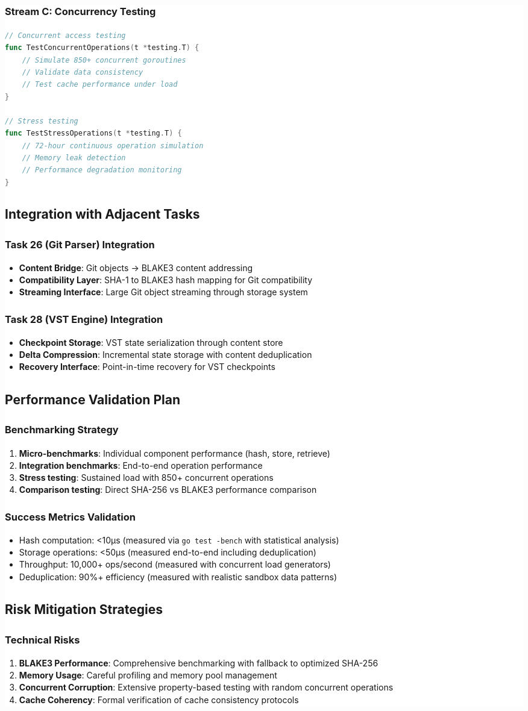### Stream C: Concurrency Testing
```go
// Concurrent access testing
func TestConcurrentOperations(t *testing.T) {
    // Simulate 850+ concurrent goroutines
    // Validate data consistency
    // Test cache performance under load
}

// Stress testing
func TestStressOperations(t *testing.T) {
    // 72-hour continuous operation simulation
    // Memory leak detection
    // Performance degradation monitoring
}
```

## Integration with Adjacent Tasks

### Task 26 (Git Parser) Integration
- **Content Bridge**: Git objects → BLAKE3 content addressing
- **Compatibility Layer**: SHA-1 to BLAKE3 hash mapping for Git compatibility
- **Streaming Interface**: Large Git object streaming through storage system

### Task 28 (VST Engine) Integration
- **Checkpoint Storage**: VST state serialization through content store
- **Delta Compression**: Incremental state storage with content deduplication
- **Recovery Interface**: Point-in-time recovery for VST checkpoints

## Performance Validation Plan

### Benchmarking Strategy
1. **Micro-benchmarks**: Individual component performance (hash, store, retrieve)
2. **Integration benchmarks**: End-to-end operation performance
3. **Stress testing**: Sustained load with 850+ concurrent operations
4. **Comparison testing**: Direct SHA-256 vs BLAKE3 performance comparison

### Success Metrics Validation
- Hash computation: <10μs (measured via `go test -bench` with statistical analysis)
- Storage operations: <50μs (measured end-to-end including deduplication)
- Throughput: 10,000+ ops/second (measured with concurrent load generators)
- Deduplication: 90%+ efficiency (measured with realistic sandbox data patterns)

## Risk Mitigation Strategies

### Technical Risks
1. **BLAKE3 Performance**: Comprehensive benchmarking with fallback to optimized SHA-256
2. **Memory Usage**: Careful profiling and memory pool management
3. **Concurrent Corruption**: Extensive property-based testing with random concurrent operations
4. **Cache Coherency**: Formal verification of cache consistency protocols
